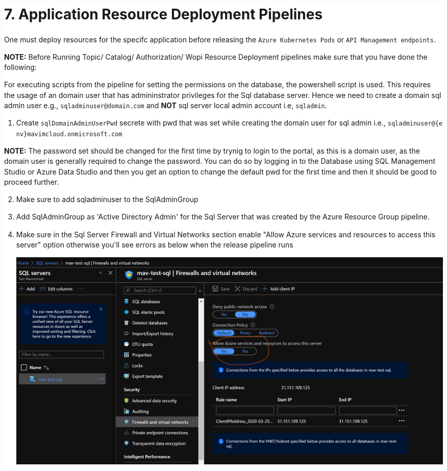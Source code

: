 # 7. Application Resource Deployment Pipelines

One must deploy resources for the specifc application before releasing the `Azure Kubernetes Pods` or `API Management endpoints`.

**NOTE:**
Before Running Topic/ Catalog/ Authorization/ Wopi Resource Deployment pipelines make sure that you have done the following:

For executing scripts from the pipeline for setting the permissions on the database, the powershell script is used. This requires the usage of an domain user that has admininstrator privileges for the Sql database server. Hence we need to create a domain sql admin user e.g., `sqladminuser@domain.com` and **NOT** sql server local admin account i.e, `sqladmin`.

1. Create `sqlDomainAdminUserPwd` secrete with pwd that was set while creating the domain user for sql admin i.e., `sqladminuser@{env}mavimcloud.onmicrosoft.com`

**NOTE:**
The password set should be changed for the first time by trynig to login to the portal, as this is a domain user, as the domain user is generally required to change the password.
You can do so by logging in to the Database using SQL Management Studio or Azure Data Studio and then you get an option to change the default pwd for the first time and then it should be good to proceed further.

2. Make sure to add sqladminuser to the SqlAdminGroup
3. Add SqlAdminGroup as 'Active Directory Admin' for the Sql Server that was created by the Azure Resource Group pipeline.
4. Make sure in the Sql Server Firewall and Virtual Networks section enable "Allow Azure services and resources to access this server" option otherwise you'll see errors as below when the release pipeline runs

   ![](./images/Sql-Server-Firewall-Settings.png)
